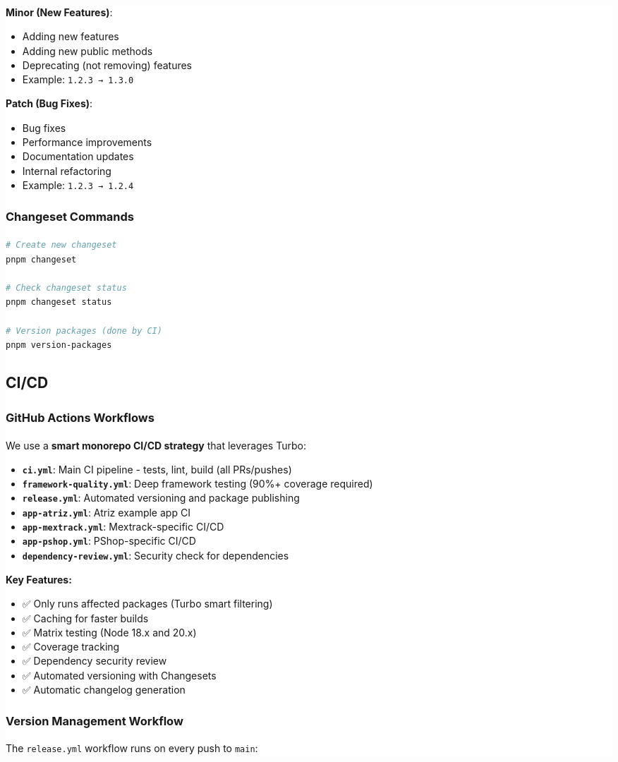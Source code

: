 **Minor (New Features)**:
- Adding new features
- Adding new public methods
- Deprecating (not removing) features
- Example: `1.2.3 → 1.3.0`

**Patch (Bug Fixes)**:
- Bug fixes
- Performance improvements
- Documentation updates
- Internal refactoring
- Example: `1.2.3 → 1.2.4`

### Changeset Commands

```bash
# Create new changeset
pnpm changeset

# Check changeset status
pnpm changeset status

# Version packages (done by CI)
pnpm version-packages
```

## CI/CD

### GitHub Actions Workflows

We use a **smart monorepo CI/CD strategy** that leverages Turbo:

- **`ci.yml`**: Main CI pipeline - tests, lint, build (all PRs/pushes)
- **`framework-quality.yml`**: Deep framework testing (90%+ coverage required)
- **`release.yml`**: Automated versioning and package publishing
- **`app-atriz.yml`**: Atriz example app CI
- **`app-mextrack.yml`**: Mextrack-specific CI/CD
- **`app-pshop.yml`**: PShop-specific CI/CD
- **`dependency-review.yml`**: Security check for dependencies

**Key Features:**
- ✅ Only runs affected packages (Turbo smart filtering)
- ✅ Caching for faster builds
- ✅ Matrix testing (Node 18.x and 20.x)
- ✅ Coverage tracking
- ✅ Dependency security review
- ✅ Automated versioning with Changesets
- ✅ Automatic changelog generation

### Version Management Workflow

The `release.yml` workflow runs on every push to `main`:
